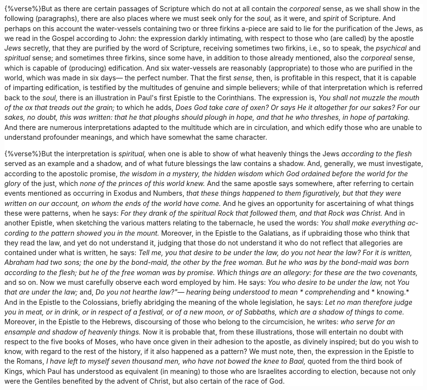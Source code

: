 {%verse%}But as there are certain passages of Scripture which do not at all contain the *corporeal* sense, as we shall show in the following (paragraphs), there are also places where we must seek only for the *soul,* as it were, and *spirit* of Scrip­ture. And perhaps on this account the water-vessels containing two or three firkins a-piece are said to lie for the purification of the Jews, as we read in the Gospel ac­cording to John: the expression darkly intimating, with respect to those who (are called) by the apostle *Jews* secretly, that they are purified by the word of Scripture, receiving sometimes two firkins, i.e., so to speak, the *psychical* and *spiritual* sense; and sometimes three firkins, since some have, in addition to those already mentioned, also the *cor­poreal* sense, which is capable of (pro­ducing) edification. And six water-vessels are reasonably (appropriate) to those who are purified in the world, which was made in six days— the perfect number. That the first *sense,* then, is profitable in this respect, that it is capable of imparting edi­fication, is testified by the multitudes of genuine and simple believers; while of that interpretation which is referred back to the *soul,* there is an illustration in Paul's first Epistle to the Corinthians. The ex­pression is, *You shall not muzzle the mouth of the ox that treads out the grain;* to which he adds, *Does God take care of oxen? Or says He it alto­gether for our sakes? For our sakes, no doubt, this was written: that he that ploughs should plough in hope, and that he who threshes, in hope of partak­ing.* And there are numerous interpre­tations adapted to the multitude which are in circulation, and which edify those who are unable to understand profounder mean­ings, and which have somewhat the same character.

{%verse%}But the interpretation is *spiritual,* when one is able to show of what heavenly things the Jews *according to the flesh* served as an example and a shadow, and of what future blessings the law contains a shadow. And, generally, we must investi­gate, according to the apostolic promise, *the wisdom in a mystery, the hidden wis­dom which God ordained before the world for the glory* of the just, which *none of the princes of this world knew.* And the same apostle says somewhere, after refer­ring to certain events mentioned as occur­ring in Exodus and Numbers, *that these things happened to them figuratively, but that they were written on our account, on whom the ends of the world have come.* And he gives an opportunity for ascertain­ing of what things these were patterns, when he says: *For they drank of the spiritual Rock that followed them, and that Rock was Christ.* And in another Epistle, when sketching the various mat­ters relating to the tabernacle, he used the words: *You shall make everything ac­cording to the pattern showed you in the mount.* Moreover, in the Epistle to the Galatians, as if upbraiding those who think that they read the law, and yet do not understand it, judging that those do not understand it who do not reflect that alle­gories are contained under what is written, he says: *Tell me, you that desire to be under the law, do you not hear the law? For it is written, Abraham had two sons; the one by the bond-maid, the other by the free woman. But he who was by the bond-maid was born according to the flesh; but he of the free woman was by promise. Which things are an allegory: for these are the two covenants,* and so on. Now we must carefully observe each word employed by him. He says: *You who desire to be under the law,* not *You that are under the law;* and, *Do you not hearthe law?"— *hearing* being under­stood to mean * comprehending* and * knowing.* And in the Epistle to the Colossians, briefly abridging the meaning of the whole legislation, he says: *Let no man therefore judge you in meat, or in drink, or in respect of a festival, or of a new moon, or of Sabbaths, which are a shadow of things to come.* Moreover, in the Epistle to the Hebrews, discoursing of those who belong to the circumcision, he writes: *who serve for an ensample and shadow of heavenly things.* Now it is probable that, from these illustrations, those will entertain no doubt with respect to the five books of Moses, who have once given in their adhesion to the apostle, as divinely inspired; but do you wish to know, with regard to the rest of the his­tory, if it also happened as a pattern? We must note, then, the expression in the Epistle to the Romans, *I have left to myself seven thousand men, who have not bowed the knee to Baal,* quoted from the third book of Kings, which Paul has understood as equivalent (in meaning) to those who are Israelites according to elec­tion, because not only were the Gentiles benefited by the advent of Christ, but also certain of the race of God.
